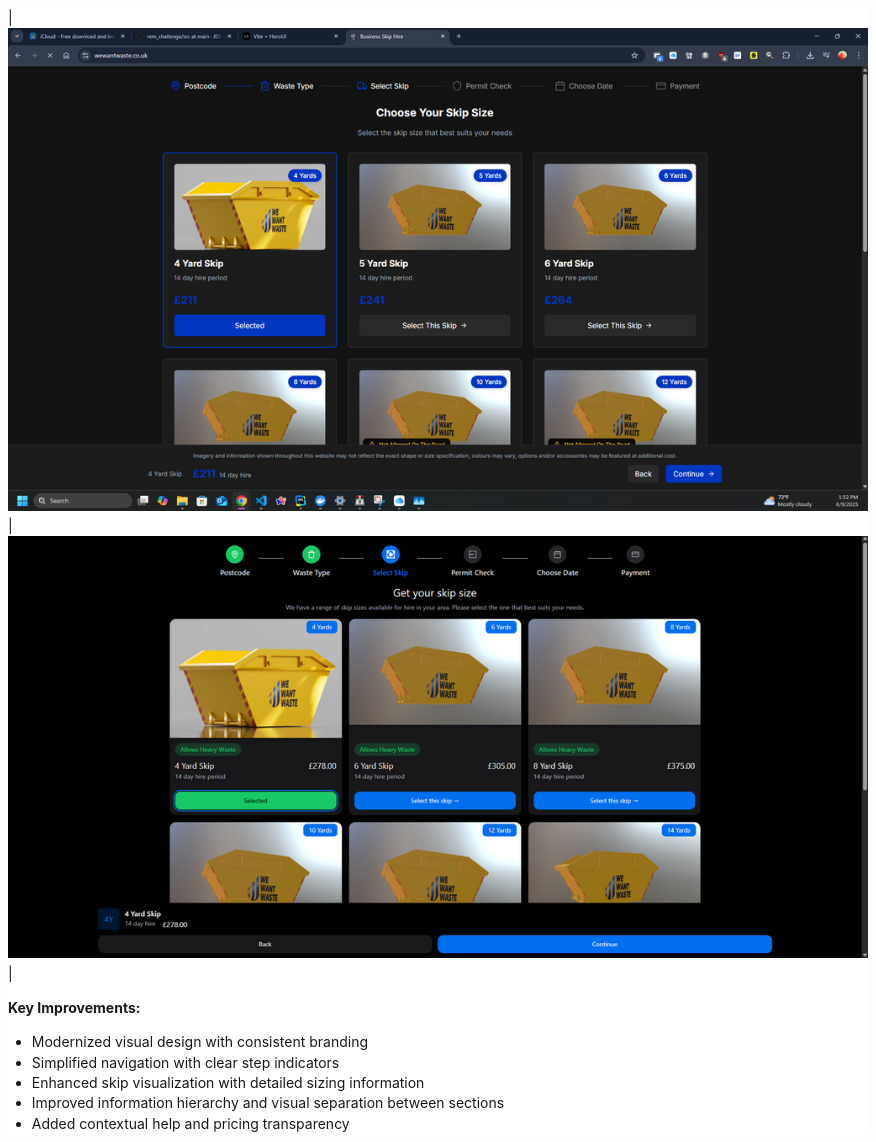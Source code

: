 | ![Original Desktop](img/original_desktop.png) | ![New Desktop](img/new_desktop.png) |

**Key Improvements:**
- Modernized visual design with consistent branding
- Simplified navigation with clear step indicators
- Enhanced skip visualization with detailed sizing information
- Improved information hierarchy and visual separation between sections
- Added contextual help and pricing transparency
